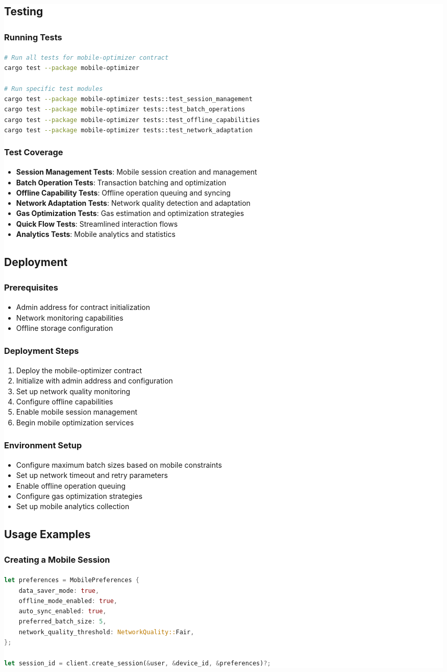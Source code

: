 ## Testing

### Running Tests
```bash
# Run all tests for mobile-optimizer contract
cargo test --package mobile-optimizer

# Run specific test modules
cargo test --package mobile-optimizer tests::test_session_management
cargo test --package mobile-optimizer tests::test_batch_operations
cargo test --package mobile-optimizer tests::test_offline_capabilities
cargo test --package mobile-optimizer tests::test_network_adaptation
```

### Test Coverage
- **Session Management Tests**: Mobile session creation and management
- **Batch Operation Tests**: Transaction batching and optimization
- **Offline Capability Tests**: Offline operation queuing and syncing
- **Network Adaptation Tests**: Network quality detection and adaptation
- **Gas Optimization Tests**: Gas estimation and optimization strategies
- **Quick Flow Tests**: Streamlined interaction flows
- **Analytics Tests**: Mobile analytics and statistics

## Deployment

### Prerequisites
- Admin address for contract initialization
- Network monitoring capabilities
- Offline storage configuration

### Deployment Steps
1. Deploy the mobile-optimizer contract
2. Initialize with admin address and configuration
3. Set up network quality monitoring
4. Configure offline capabilities
5. Enable mobile session management
6. Begin mobile optimization services

### Environment Setup
- Configure maximum batch sizes based on mobile constraints
- Set up network timeout and retry parameters
- Enable offline operation queuing
- Configure gas optimization strategies
- Set up mobile analytics collection

## Usage Examples

### Creating a Mobile Session
```rust
let preferences = MobilePreferences {
    data_saver_mode: true,
    offline_mode_enabled: true,
    auto_sync_enabled: true,
    preferred_batch_size: 5,
    network_quality_threshold: NetworkQuality::Fair,
};

let session_id = client.create_session(&user, &device_id, &preferences)?;
```
